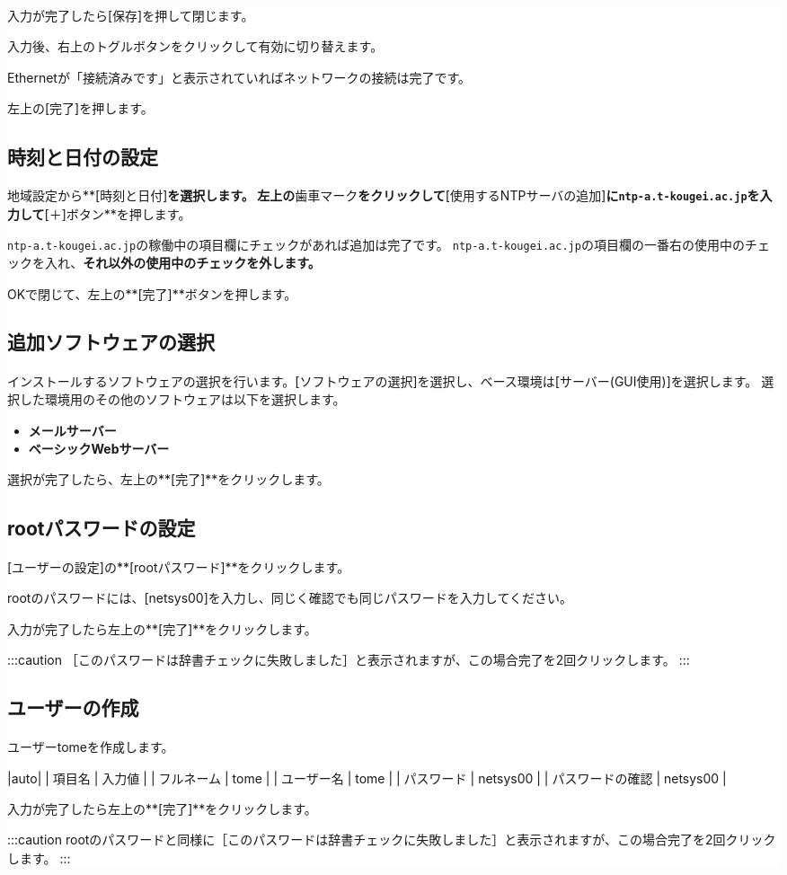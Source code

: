 入力が完了したら[保存]を押して閉じます。

入力後、右上のトグルボタンをクリックして有効に切り替えます。

Ethernetが「接続済みです」と表示されていればネットワークの接続は完了です。

左上の[完了]を押します。

## 時刻と日付の設定
地域設定から**[時刻と日付]**を選択します。
左上の**歯車マーク**をクリックして**[使用するNTPサーバの追加]**に`ntp-a.t-kougei.ac.jp`を入力して**[＋]ボタン**を押します。

`ntp-a.t-kougei.ac.jp`の稼働中の項目欄にチェックがあれば追加は完了です。
`ntp-a.t-kougei.ac.jp`の項目欄の一番右の使用中のチェックを入れ、**それ以外の使用中のチェックを外します。**

OKで閉じて、左上の**[完了]**ボタンを押します。

## 追加ソフトウェアの選択
インストールするソフトウェアの選択を行います。[ソフトウェアの選択]を選択し、ベース環境は[サーバー(GUI使用)]を選択します。
選択した環境用のその他のソフトウェアは以下を選択します。
- **メールサーバー**
- **ベーシックWebサーバー**

選択が完了したら、左上の**[完了]**をクリックします。

## rootパスワードの設定
[ユーザーの設定]の**[rootパスワード]**をクリックします。

rootのパスワードには、[netsys00]を入力し、同じく確認でも同じパスワードを入力してください。

入力が完了したら左上の**[完了]**をクリックします。

:::caution
［このパスワードは辞書チェックに失敗しました］と表示されますが、この場合完了を2回クリックします。
:::

## ユーザーの作成
ユーザーtomeを作成します。

|auto|
| 項目名           | 入力値   | 
| フルネーム     | tome     | 
| ユーザー名       | tome     | 
| パスワード       | netsys00 | 
| パスワードの確認 | netsys00 |

入力が完了したら左上の**[完了]**をクリックします。

:::caution
rootのパスワードと同様に［このパスワードは辞書チェックに失敗しました］と表示されますが、この場合完了を2回クリックします。
:::
